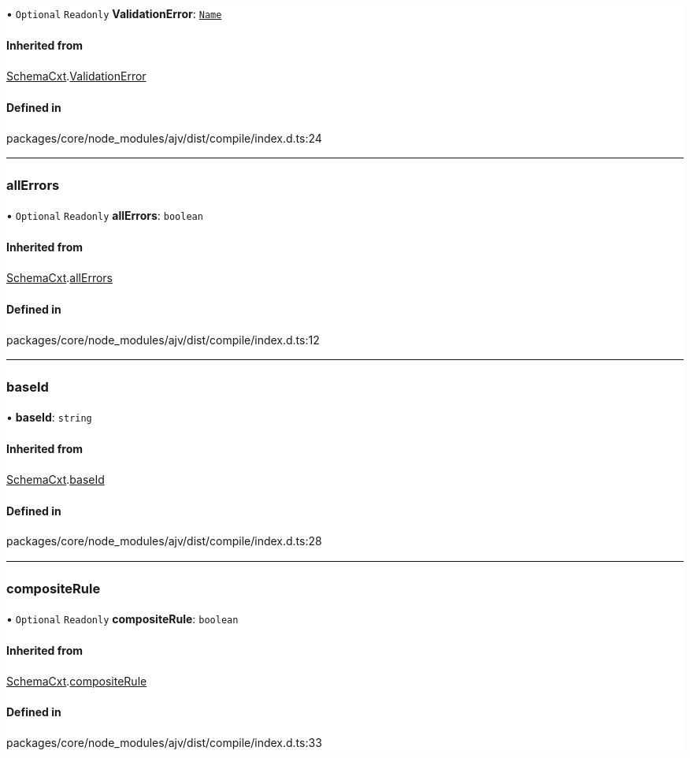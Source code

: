 • `Optional` `Readonly` **ValidationError**: [`Name`](../wiki/@lotusengine.core.%3Cinternal%3E.Name)

#### Inherited from

[SchemaCxt](../wiki/@lotusengine.core.%3Cinternal%3E.SchemaCxt).[ValidationError](../wiki/@lotusengine.core.%3Cinternal%3E.SchemaCxt#validationerror)

#### Defined in

packages/core/node_modules/ajv/dist/compile/index.d.ts:24

___

### allErrors

• `Optional` `Readonly` **allErrors**: `boolean`

#### Inherited from

[SchemaCxt](../wiki/@lotusengine.core.%3Cinternal%3E.SchemaCxt).[allErrors](../wiki/@lotusengine.core.%3Cinternal%3E.SchemaCxt#allerrors)

#### Defined in

packages/core/node_modules/ajv/dist/compile/index.d.ts:12

___

### baseId

• **baseId**: `string`

#### Inherited from

[SchemaCxt](../wiki/@lotusengine.core.%3Cinternal%3E.SchemaCxt).[baseId](../wiki/@lotusengine.core.%3Cinternal%3E.SchemaCxt#baseid)

#### Defined in

packages/core/node_modules/ajv/dist/compile/index.d.ts:28

___

### compositeRule

• `Optional` `Readonly` **compositeRule**: `boolean`

#### Inherited from

[SchemaCxt](../wiki/@lotusengine.core.%3Cinternal%3E.SchemaCxt).[compositeRule](../wiki/@lotusengine.core.%3Cinternal%3E.SchemaCxt#compositerule)

#### Defined in

packages/core/node_modules/ajv/dist/compile/index.d.ts:33
